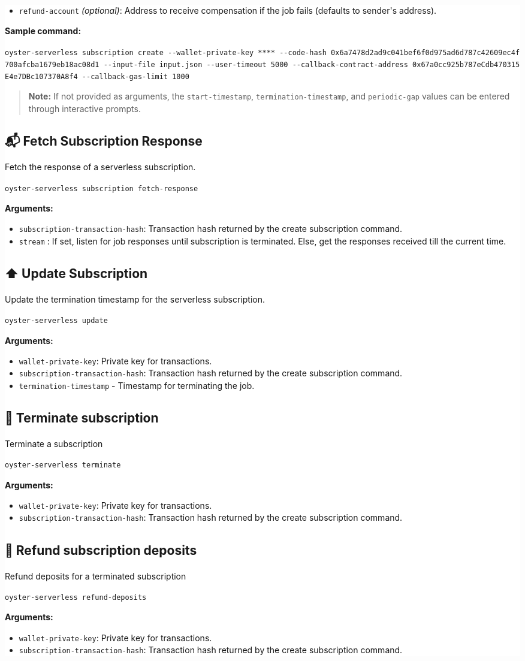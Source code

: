 - `refund-account` *(optional)*: Address to receive compensation if the job fails (defaults to sender's address).

**Sample command:**
```
oyster-serverless subscription create --wallet-private-key **** --code-hash 0x6a7478d2ad9c041bef6f0d975ad6d787c42609ec4f700afcba1679eb18ac08d1 --input-file input.json --user-timeout 5000 --callback-contract-address 0x67a0cc925b787eCdb470315E4e7DBc107370A8f4 --callback-gas-limit 1000
```

> **Note:** If not provided as arguments, the `start-timestamp`, `termination-timestamp`, and `periodic-gap` values can be entered through interactive prompts.

## 📬 Fetch Subscription Response

Fetch the response of a serverless subscription.


```bash
oyster-serverless subscription fetch-response
```

**Arguments:**

- `subscription-transaction-hash`: Transaction hash returned by the create subscription command.
- `stream` : If set, listen for job responses until subscription is terminated. Else, get the responses received till the current time. 


## ⬆️ Update Subscription

Update the termination timestamp for the serverless subscription.

```bash
oyster-serverless update
```

**Arguments:**
- `wallet-private-key`: Private key for transactions.
- `subscription-transaction-hash`: Transaction hash returned by the create subscription command.
- `termination-timestamp` - Timestamp for terminating the job.


## 🛑 Terminate subscription

Terminate a subscription

```bash
oyster-serverless terminate
```

**Arguments:**
- `wallet-private-key`: Private key for transactions.
- `subscription-transaction-hash`: Transaction hash returned by the create subscription command.

## 💸 Refund subscription deposits

Refund deposits for a terminated subscription

```bash
oyster-serverless refund-deposits
```

**Arguments:**
- `wallet-private-key`: Private key for transactions.
- `subscription-transaction-hash`: Transaction hash returned by the create subscription command.